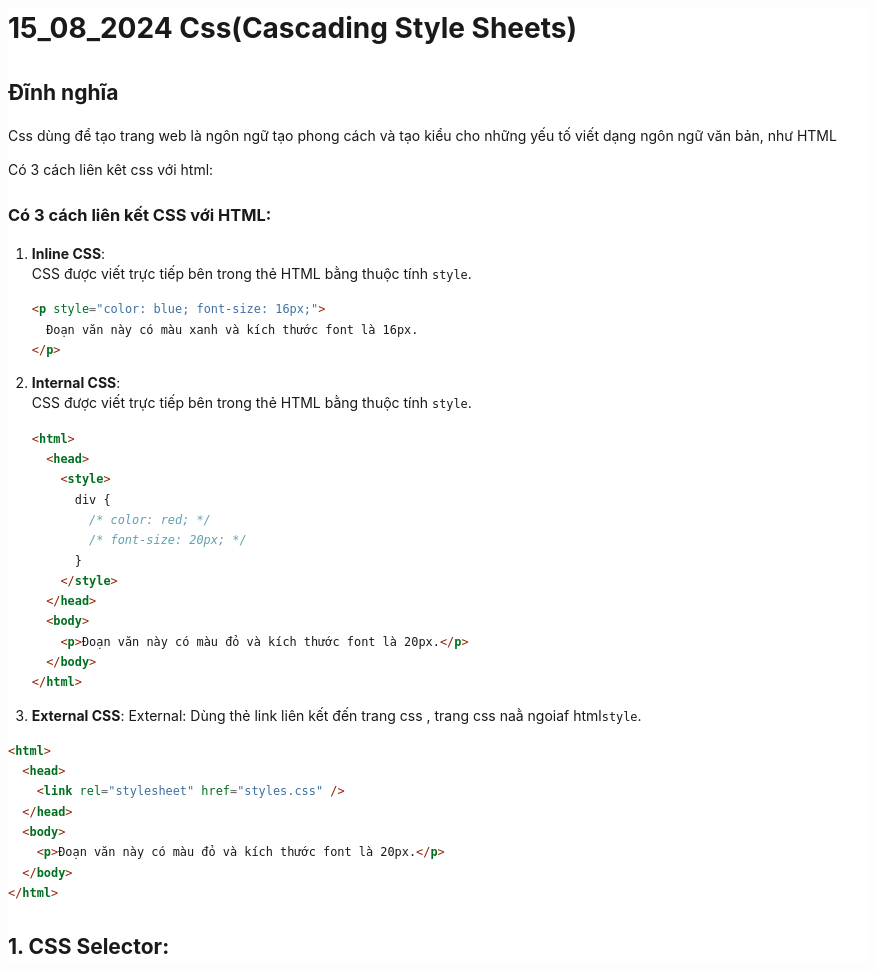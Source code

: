 # 15_08_2024 Css(Cascading Style Sheets)

## Đĩnh nghĩa

Css dùng để tạo trang web là ngôn ngữ tạo phong cách và tạo kiểu cho những yếu tố viết dạng ngôn ngữ văn bản, như HTML

Có 3 cách liên kêt css với html:

### Có 3 cách liên kết CSS với HTML:

1. **Inline CSS**:  
   CSS được viết trực tiếp bên trong thẻ HTML bằng thuộc tính `style`.

   ```html
   <p style="color: blue; font-size: 16px;">
     Đoạn văn này có màu xanh và kích thước font là 16px.
   </p>
   ```

2. **Internal CSS**:  
    CSS được viết trực tiếp bên trong thẻ HTML bằng thuộc tính `style`.

   ```html
   <html>
     <head>
       <style>
         div {
           /* color: red; */
           /* font-size: 20px; */
         }
       </style>
     </head>
     <body>
       <p>Đoạn văn này có màu đỏ và kích thước font là 20px.</p>
     </body>
   </html>
   ```

3. **External CSS**:
   External: Dùng thẻ link liên kết đến trang css , trang css naằ ngoiaf html`style`.

```html
<html>
  <head>
    <link rel="stylesheet" href="styles.css" />
  </head>
  <body>
    <p>Đoạn văn này có màu đỏ và kích thước font là 20px.</p>
  </body>
</html>
```

## **1. CSS Selector:**
